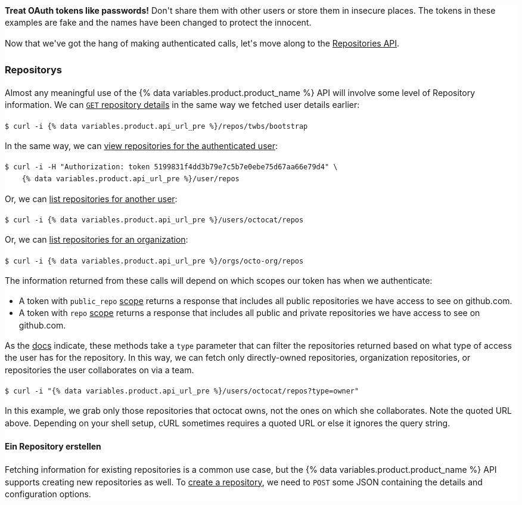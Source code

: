 **Treat OAuth tokens like passwords!** Don't share them with other users or store them in insecure places. The tokens in these examples are fake and the names have been changed to protect the innocent.

Now that we've got the hang of making authenticated calls, let's move along to the [Repositories API][repos-api].

### Repositorys

Almost any meaningful use of the {% data variables.product.product_name %} API will involve some level of Repository information. We can [`GET` repository details][get repo] in the same way we fetched user details earlier:

```shell
$ curl -i {% data variables.product.api_url_pre %}/repos/twbs/bootstrap
```

In the same way, we can [view repositories for the authenticated user][user repos api]:

```shell
$ curl -i -H "Authorization: token 5199831f4dd3b79e7c5b7e0ebe75d67aa66e79d4" \
    {% data variables.product.api_url_pre %}/user/repos
```

Or, we can [list repositories for another user][other user repos api]:

```shell
$ curl -i {% data variables.product.api_url_pre %}/users/octocat/repos
```

Or, we can [list repositories for an organization][org repos api]:

```shell
$ curl -i {% data variables.product.api_url_pre %}/orgs/octo-org/repos
```

The information returned from these calls will depend on which scopes our token has when we authenticate:

* A token with `public_repo` [scope][scopes] returns a response that includes all public repositories we have access to see on github.com.
* A token with `repo` [scope][scopes] returns a response that includes all public and private repositories we have access to see on github.com.

As the [docs][repos-api] indicate, these methods take a `type` parameter that can filter the repositories returned based on what type of access the user has for the repository. In this way, we can fetch only directly-owned repositories, organization repositories, or repositories the user collaborates on via a team.

```shell
$ curl -i "{% data variables.product.api_url_pre %}/users/octocat/repos?type=owner"
```

In this example, we grab only those repositories that octocat owns, not the ones on which she collaborates. Note the quoted URL above. Depending on your shell setup, cURL sometimes requires a quoted URL or else it ignores the query string.

#### Ein Repository erstellen

Fetching information for existing repositories is a common use case, but the
{% data variables.product.product_name %} API supports creating new repositories as well. To [create a repository][create repo],
we need to `POST` some JSON containing the details and configuration options.


[wrappers]: /libraries/
[curl]: http://curl.haxx.se/
[media types]: /rest/overview/media-types
[oauth]: /apps/building-integrations/setting-up-and-registering-oauth-apps/
[webflow]: /apps/building-oauth-apps/authorizing-oauth-apps/
[scopes]: /apps/building-oauth-apps/understanding-scopes-for-oauth-apps/
[repos-api]: /rest/reference/repos
[repos-api]: /rest/reference/repos
[pages]: http://pages.github.com
[nanoc]: http://nanoc.ws/
[gitignore templates]: https://github.com/github/gitignore
[issues-api]: /rest/reference/issues
[link-header]: https://www.w3.org/wiki/LinkHeader
[conditional-requests]: /rest#conditional-requests
[rate-limiting]: /rest#rate-limiting
[rate-limiting]: /rest#rate-limiting
[users api]: /rest/reference/users#get-a-user
[defunkt github]: https://github.com/defunkt
[defunkt github]: https://github.com/defunkt
[json]: http://en.wikipedia.org/wiki/JSON
[authentication]: /rest#authentication
[personal token]: /articles/creating-an-access-token-for-command-line-use
[personal token]: /articles/creating-an-access-token-for-command-line-use
[tokens settings]: https://github.com/settings/tokens
[pagination]: /rest#pagination
[get repo]: /rest/reference/repos#get-a-repository
[create repo]: /rest/reference/repos#create-a-repository-for-the-authenticated-user
[create issue]: /rest/reference/issues#create-an-issue
[auth guide]: /guides/basics-of-authentication
[user repos api]: /rest/reference/repos#list-repositories-for-the-authenticated-user
[other user repos api]: /rest/reference/repos#list-repositories-for-a-user
[org repos api]: /rest/reference/repos#list-organization-repositories
[get issues api]: /rest/reference/issues#list-issues-assigned-to-the-authenticated-user
[get issues api]: /rest/reference/issues#list-issues-assigned-to-the-authenticated-user
[repo issues api]: /rest/reference/issues#list-repository-issues
[etag]: http://en.wikipedia.org/wiki/HTTP_ETag